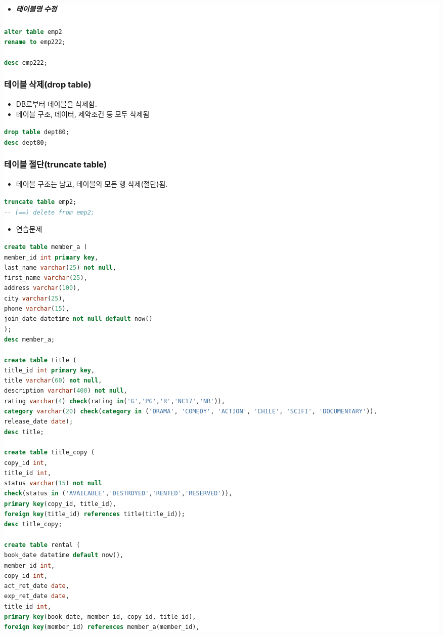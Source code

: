 - ##### 테이블명 수정
```sql title:MySQL
alter table emp2
rename to emp222;

desc emp222;
```

### 테이블 삭제(drop table)
- DB로부터 테이블을 삭제함.
- 테이블 구조, 데이터, 제약조건 등 모두 삭제됨

```sql title:MySQL
drop table dept80;
desc dept80;
```

### 테이블 절단(truncate table)
- 테이블 구조는 남고, 테이블의 모든 행 삭제(절단)됨.
```sql title:MySQL
truncate table emp2;
-- (==) delete from emp2;
```

- 연습문제
```sql title:MySQL
create table member_a (
member_id int primary key,
last_name varchar(25) not null,
first_name varchar(25),
address varchar(100),
city varchar(25),
phone varchar(15),
join_date datetime not null default now()
);
desc member_a;

create table title (
title_id int primary key,
title varchar(60) not null,
description varchar(400) not null,
rating varchar(4) check(rating in('G','PG','R','NC17','NR')),
category varchar(20) check(category in ('DRAMA', 'COMEDY', 'ACTION', 'CHILE', 'SCIFI', 'DOCUMENTARY')),
release_date date);
desc title;

create table title_copy (
copy_id int,
title_id int,
status varchar(15) not null 
check(status in ('AVAILABLE','DESTROYED','RENTED','RESERVED')),
primary key(copy_id, title_id),
foreign key(title_id) references title(title_id));
desc title_copy;

create table rental (
book_date datetime default now(),
member_id int,
copy_id int,
act_ret_date date,
exp_ret_date date,
title_id int,
primary key(book_date, member_id, copy_id, title_id),
foreign key(member_id) references member_a(member_id),
```